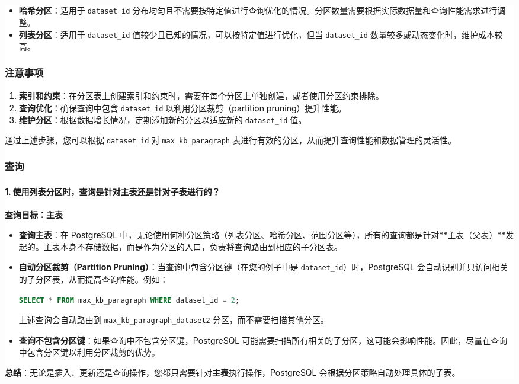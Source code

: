 - **哈希分区**：适用于 `dataset_id` 分布均匀且不需要按特定值进行查询优化的情况。分区数量需要根据实际数据量和查询性能需求进行调整。
- **列表分区**：适用于 `dataset_id` 值较少且已知的情况，可以按特定值进行优化，但当 `dataset_id` 数量较多或动态变化时，维护成本较高。

### 注意事项

1. **索引和约束**：在分区表上创建索引和约束时，需要在每个分区上单独创建，或者使用分区约束排除。
2. **查询优化**：确保查询中包含 `dataset_id` 以利用分区裁剪（partition pruning）提升性能。
3. **维护分区**：根据数据增长情况，定期添加新的分区以适应新的 `dataset_id` 值。

通过上述步骤，您可以根据 `dataset_id` 对 `max_kb_paragraph` 表进行有效的分区，从而提升查询性能和数据管理的灵活性。

### 查询

#### 1. 使用列表分区时，查询是针对主表还是针对子表进行的？

**查询目标：主表**

- **查询主表**：在 PostgreSQL 中，无论使用何种分区策略（列表分区、哈希分区、范围分区等），所有的查询都是针对**主表（父表）**发起的。主表本身不存储数据，而是作为分区的入口，负责将查询路由到相应的子分区表。

- **自动分区裁剪（Partition Pruning）**：当查询中包含分区键（在您的例子中是 `dataset_id`）时，PostgreSQL 会自动识别并只访问相关的子分区表，从而提高查询性能。例如：

  ```sql
  SELECT * FROM max_kb_paragraph WHERE dataset_id = 2;
  ```

  上述查询会自动路由到 `max_kb_paragraph_dataset2` 分区，而不需要扫描其他分区。

- **查询不包含分区键**：如果查询中不包含分区键，PostgreSQL 可能需要扫描所有相关的子分区，这可能会影响性能。因此，尽量在查询中包含分区键以利用分区裁剪的优势。

**总结**：无论是插入、更新还是查询操作，您都只需要针对**主表**执行操作，PostgreSQL 会根据分区策略自动处理具体的子表。
